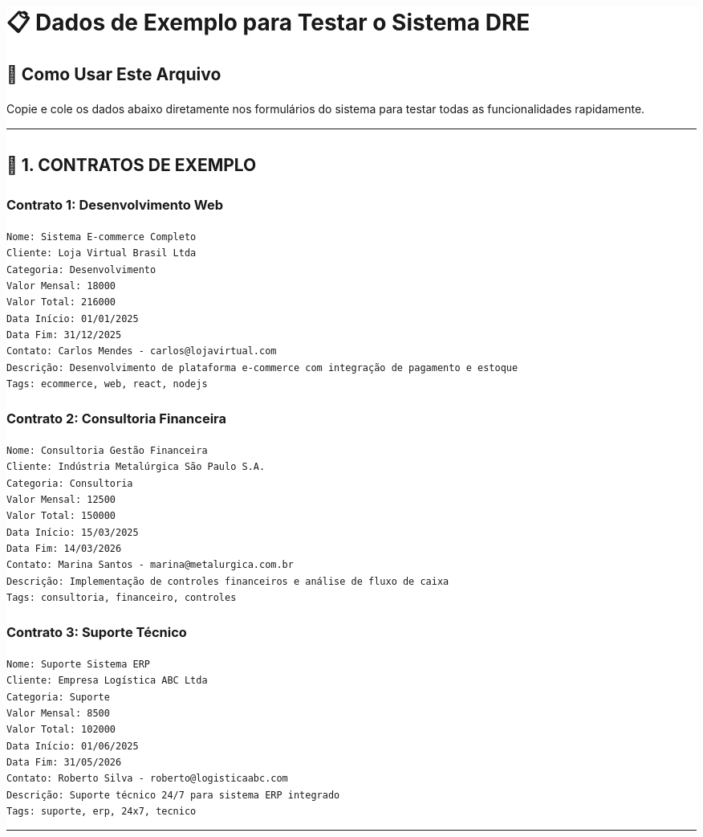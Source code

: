 # 📋 Dados de Exemplo para Testar o Sistema DRE

## 🎯 Como Usar Este Arquivo
Copie e cole os dados abaixo diretamente nos formulários do sistema para testar todas as funcionalidades rapidamente.

---

## 📄 1. CONTRATOS DE EXEMPLO

### Contrato 1: Desenvolvimento Web
```
Nome: Sistema E-commerce Completo
Cliente: Loja Virtual Brasil Ltda
Categoria: Desenvolvimento
Valor Mensal: 18000
Valor Total: 216000
Data Início: 01/01/2025
Data Fim: 31/12/2025
Contato: Carlos Mendes - carlos@lojavirtual.com
Descrição: Desenvolvimento de plataforma e-commerce com integração de pagamento e estoque
Tags: ecommerce, web, react, nodejs
```

### Contrato 2: Consultoria Financeira
```
Nome: Consultoria Gestão Financeira
Cliente: Indústria Metalúrgica São Paulo S.A.
Categoria: Consultoria
Valor Mensal: 12500
Valor Total: 150000
Data Início: 15/03/2025
Data Fim: 14/03/2026
Contato: Marina Santos - marina@metalurgica.com.br
Descrição: Implementação de controles financeiros e análise de fluxo de caixa
Tags: consultoria, financeiro, controles
```

### Contrato 3: Suporte Técnico
```
Nome: Suporte Sistema ERP
Cliente: Empresa Logística ABC Ltda
Categoria: Suporte
Valor Mensal: 8500
Valor Total: 102000
Data Início: 01/06/2025
Data Fim: 31/05/2026
Contato: Roberto Silva - roberto@logisticaabc.com
Descrição: Suporte técnico 24/7 para sistema ERP integrado
Tags: suporte, erp, 24x7, tecnico
```

---